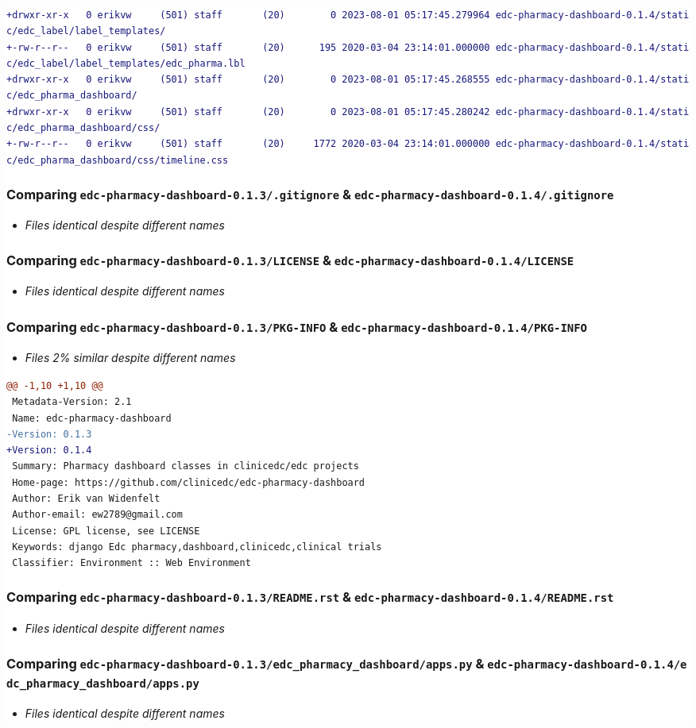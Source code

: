 ```diff
+drwxr-xr-x   0 erikvw     (501) staff       (20)        0 2023-08-01 05:17:45.279964 edc-pharmacy-dashboard-0.1.4/static/edc_label/label_templates/
+-rw-r--r--   0 erikvw     (501) staff       (20)      195 2020-03-04 23:14:01.000000 edc-pharmacy-dashboard-0.1.4/static/edc_label/label_templates/edc_pharma.lbl
+drwxr-xr-x   0 erikvw     (501) staff       (20)        0 2023-08-01 05:17:45.268555 edc-pharmacy-dashboard-0.1.4/static/edc_pharma_dashboard/
+drwxr-xr-x   0 erikvw     (501) staff       (20)        0 2023-08-01 05:17:45.280242 edc-pharmacy-dashboard-0.1.4/static/edc_pharma_dashboard/css/
+-rw-r--r--   0 erikvw     (501) staff       (20)     1772 2020-03-04 23:14:01.000000 edc-pharmacy-dashboard-0.1.4/static/edc_pharma_dashboard/css/timeline.css
```

### Comparing `edc-pharmacy-dashboard-0.1.3/.gitignore` & `edc-pharmacy-dashboard-0.1.4/.gitignore`

 * *Files identical despite different names*

### Comparing `edc-pharmacy-dashboard-0.1.3/LICENSE` & `edc-pharmacy-dashboard-0.1.4/LICENSE`

 * *Files identical despite different names*

### Comparing `edc-pharmacy-dashboard-0.1.3/PKG-INFO` & `edc-pharmacy-dashboard-0.1.4/PKG-INFO`

 * *Files 2% similar despite different names*

```diff
@@ -1,10 +1,10 @@
 Metadata-Version: 2.1
 Name: edc-pharmacy-dashboard
-Version: 0.1.3
+Version: 0.1.4
 Summary: Pharmacy dashboard classes in clinicedc/edc projects
 Home-page: https://github.com/clinicedc/edc-pharmacy-dashboard
 Author: Erik van Widenfelt
 Author-email: ew2789@gmail.com
 License: GPL license, see LICENSE
 Keywords: django Edc pharmacy,dashboard,clinicedc,clinical trials
 Classifier: Environment :: Web Environment
```

### Comparing `edc-pharmacy-dashboard-0.1.3/README.rst` & `edc-pharmacy-dashboard-0.1.4/README.rst`

 * *Files identical despite different names*

### Comparing `edc-pharmacy-dashboard-0.1.3/edc_pharmacy_dashboard/apps.py` & `edc-pharmacy-dashboard-0.1.4/edc_pharmacy_dashboard/apps.py`

 * *Files identical despite different names*
